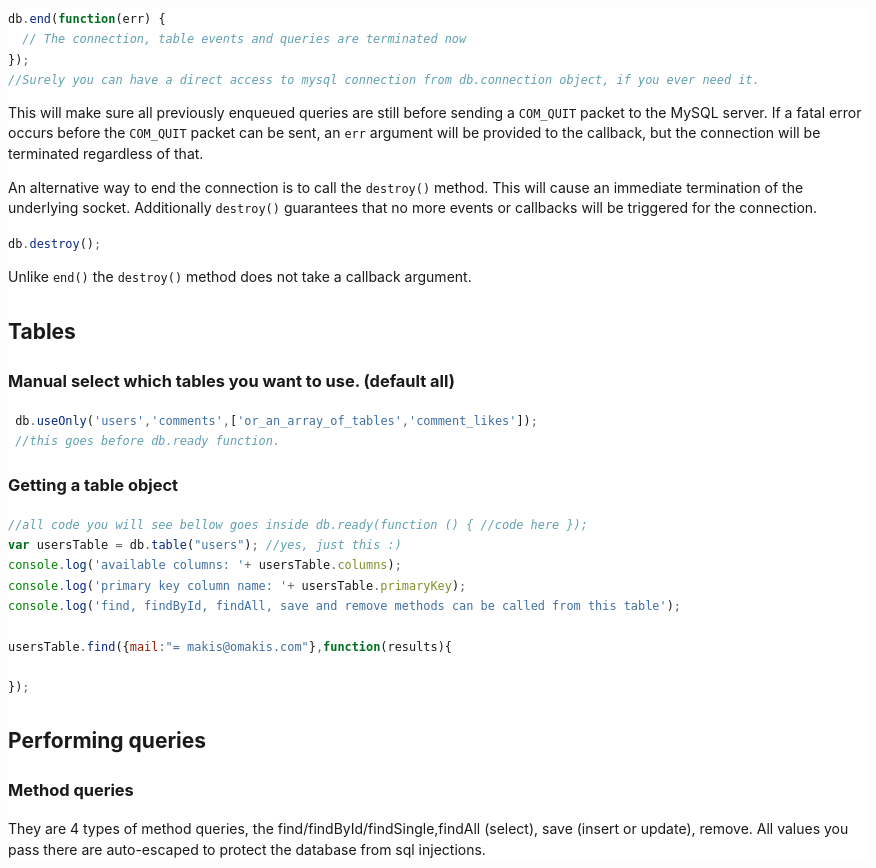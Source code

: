 ```js
db.end(function(err) {
  // The connection, table events and queries are terminated now
}); 
//Surely you can have a direct access to mysql connection from db.connection object, if you ever need it.
```

This will make sure all previously enqueued queries are still before sending a
`COM_QUIT` packet to the MySQL server. If a fatal error occurs before the
`COM_QUIT` packet can be sent, an `err` argument will be provided to the
callback, but the connection will be terminated regardless of that.

An alternative way to end the connection is to call the `destroy()` method.
This will cause an immediate termination of the underlying socket.
Additionally `destroy()` guarantees that no more events or callbacks will be
triggered for the connection.

```js
db.destroy();
```

Unlike `end()` the `destroy()` method does not take a callback argument.


## Tables

### Manual select which tables you want to use. (default all)

```js
 db.useOnly('users','comments',['or_an_array_of_tables','comment_likes']);
 //this goes before db.ready function.
```

### Getting a table object
```js
//all code you will see bellow goes inside db.ready(function () { //code here });
var usersTable = db.table("users"); //yes, just this :)
console.log('available columns: '+ usersTable.columns);
console.log('primary key column name: '+ usersTable.primaryKey);
console.log('find, findById, findAll, save and remove methods can be called from this table');

usersTable.find({mail:"= makis@omakis.com"},function(results){

});

```
## Performing queries 

### Method queries

They are 4 types of method queries, the find/findById/findSingle,findAll (select), save (insert or update), remove. All values you pass there are auto-escaped to protect the database from sql injections.


[GitHub Contributors page]: https://github.com/nodets/node-mysql-wrapper/graphs/contributors
[npm-image]: https://img.shields.io/npm/v/node-mysql-wrapper.svg
[npm-url]: https://npmjs.org/package/node-mysql-wrapper
[node-version-image]: http://img.shields.io/node/v/mysql.svg
[node-version-url]: http://nodejs.org/download/
[travis-image]: https://img.shields.io/travis/nodets/node-mysql-wrapper/master.svg?label=linux
[downloads-url]: https://npmjs.org/package/node-mysql-wrapper